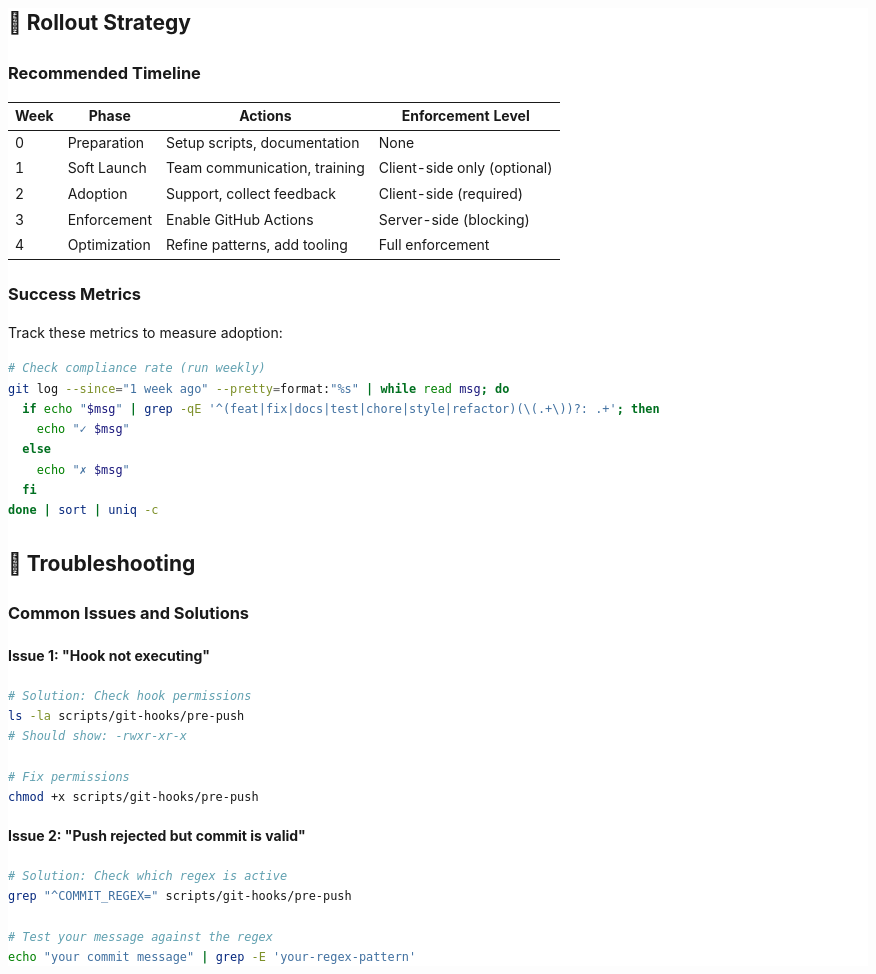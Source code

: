 ## 🔄 Rollout Strategy

### Recommended Timeline

| Week | Phase | Actions | Enforcement Level |
|------|-------|---------|-------------------|
| 0 | Preparation | Setup scripts, documentation | None |
| 1 | Soft Launch | Team communication, training | Client-side only (optional) |
| 2 | Adoption | Support, collect feedback | Client-side (required) |
| 3 | Enforcement | Enable GitHub Actions | Server-side (blocking) |
| 4 | Optimization | Refine patterns, add tooling | Full enforcement |

### Success Metrics

Track these metrics to measure adoption:

```bash
# Check compliance rate (run weekly)
git log --since="1 week ago" --pretty=format:"%s" | while read msg; do
  if echo "$msg" | grep -qE '^(feat|fix|docs|test|chore|style|refactor)(\(.+\))?: .+'; then
    echo "✓ $msg"
  else
    echo "✗ $msg"
  fi
done | sort | uniq -c
```

## 🔧 Troubleshooting

### Common Issues and Solutions

#### Issue 1: "Hook not executing"
```bash
# Solution: Check hook permissions
ls -la scripts/git-hooks/pre-push
# Should show: -rwxr-xr-x

# Fix permissions
chmod +x scripts/git-hooks/pre-push
```

#### Issue 2: "Push rejected but commit is valid"
```bash
# Solution: Check which regex is active
grep "^COMMIT_REGEX=" scripts/git-hooks/pre-push

# Test your message against the regex
echo "your commit message" | grep -E 'your-regex-pattern'
```
